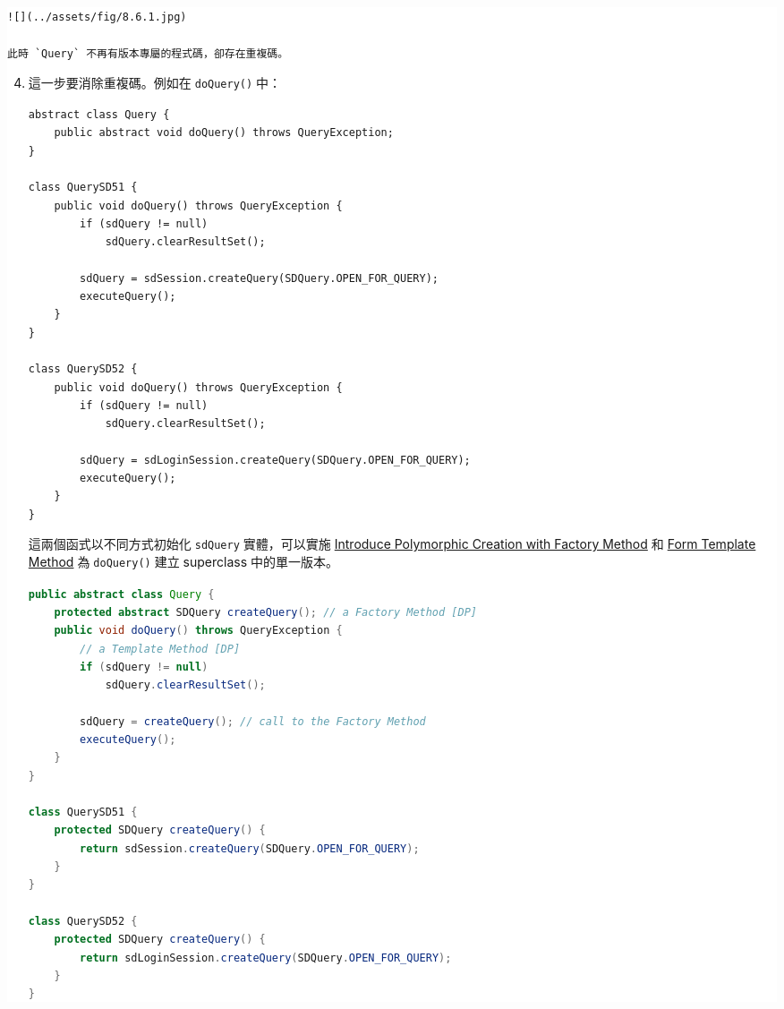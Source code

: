     ![](../assets/fig/8.6.1.jpg)

    此時 `Query` 不再有版本專屬的程式碼，卻存在重複碼。
4. 這一步要消除重複碼。例如在 `doQuery()` 中：
   
    ```java{10,20}
    abstract class Query {
        public abstract void doQuery() throws QueryException;
    }

    class QuerySD51 {
        public void doQuery() throws QueryException { 
            if (sdQuery != null) 
                sdQuery.clearResultSet();

            sdQuery = sdSession.createQuery(SDQuery.OPEN_FOR_QUERY); 
            executeQuery();        
        } 
    }

    class QuerySD52 {
        public void doQuery() throws QueryException { 
            if (sdQuery != null) 
                sdQuery.clearResultSet(); 
            
            sdQuery = sdLoginSession.createQuery(SDQuery.OPEN_FOR_QUERY); 
            executeQuery(); 
        }
    }
    ```

    這兩個函式以不同方式初始化 `sdQuery` 實體，可以實施 [Introduce Polymorphic Creation with Factory Method](../ch6/introduce-polymorphic-creation-with-factory-method.md) 和 [Form Template Method](../ch8/form-template-method.md) 為 `doQuery()` 建立 superclass 中的單一版本。

    ```java
    public abstract class Query {
        protected abstract SDQuery createQuery(); // a Factory Method [DP] 
        public void doQuery() throws QueryException { 
            // a Template Method [DP] 
            if (sdQuery != null) 
                sdQuery.clearResultSet(); 
            
            sdQuery = createQuery(); // call to the Factory Method 
            executeQuery(); 
        }
    }

    class QuerySD51 {
        protected SDQuery createQuery() { 
            return sdSession.createQuery(SDQuery.OPEN_FOR_QUERY); 
        } 
    }
    
    class QuerySD52 {
        protected SDQuery createQuery() { 
            return sdLoginSession.createQuery(SDQuery.OPEN_FOR_QUERY); 
        }
    }
    ```
